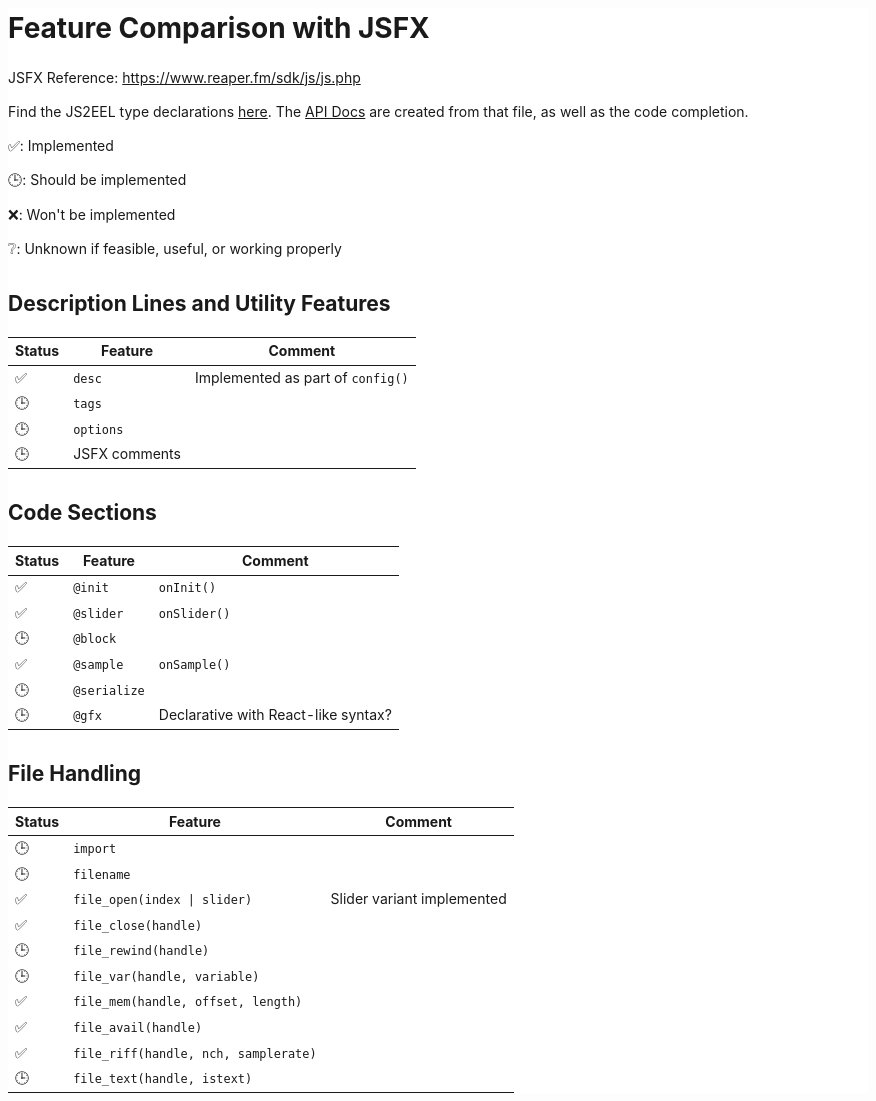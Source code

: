 # Feature Comparison with JSFX

JSFX Reference: https://www.reaper.fm/sdk/js/js.php

Find the JS2EEL type declarations [here](https://github.com/steeelydan/js2eel/blob/main/compiler/js2eel.d.ts). The [API Docs](https://github.com/steeelydan/js2eel/blob/main/docs/api-documentation.md) are created from that file, as well as the code completion.

✅: Implemented

🕒: Should be implemented

❌: Won't be implemented

❔: Unknown if feasible, useful, or working properly

## Description Lines and Utility Features

| Status | Feature       | Comment                           |
| ------ | ------------- | --------------------------------- |
| ✅     | `desc`        | Implemented as part of `config()` |
| 🕒     | `tags`        |                                   |
| 🕒     | `options`     |                                   |
| 🕒     | JSFX comments |                                   |

## Code Sections

| Status | Feature      | Comment                             |
| ------ | ------------ | ----------------------------------- |
| ✅     | `@init`      | `onInit()`                          |
| ✅     | `@slider`    | `onSlider()`                        |
| 🕒     | `@block`     |                                     |
| ✅     | `@sample`    | `onSample()`                        |
| 🕒     | `@serialize` |                                     |
| 🕒     | `@gfx`       | Declarative with React-like syntax? |

## File Handling

| Status | Feature                              | Comment                    |
| ------ | ------------------------------------ | -------------------------- |
| 🕒     | `import`                             |                            |
| 🕒     | `filename`                           |                            |
| ✅     | `file_open(index \| slider)`         | Slider variant implemented |
| ✅     | `file_close(handle)`                 |                            |
| 🕒     | `file_rewind(handle)`                |                            |
| 🕒     | `file_var(handle, variable)`         |                            |
| ✅     | `file_mem(handle, offset, length)`   |                            |
| ✅     | `file_avail(handle)`                 |                            |
| ✅     | `file_riff(handle, nch, samplerate)` |                            |
| 🕒     | `file_text(handle, istext)`          |                            |